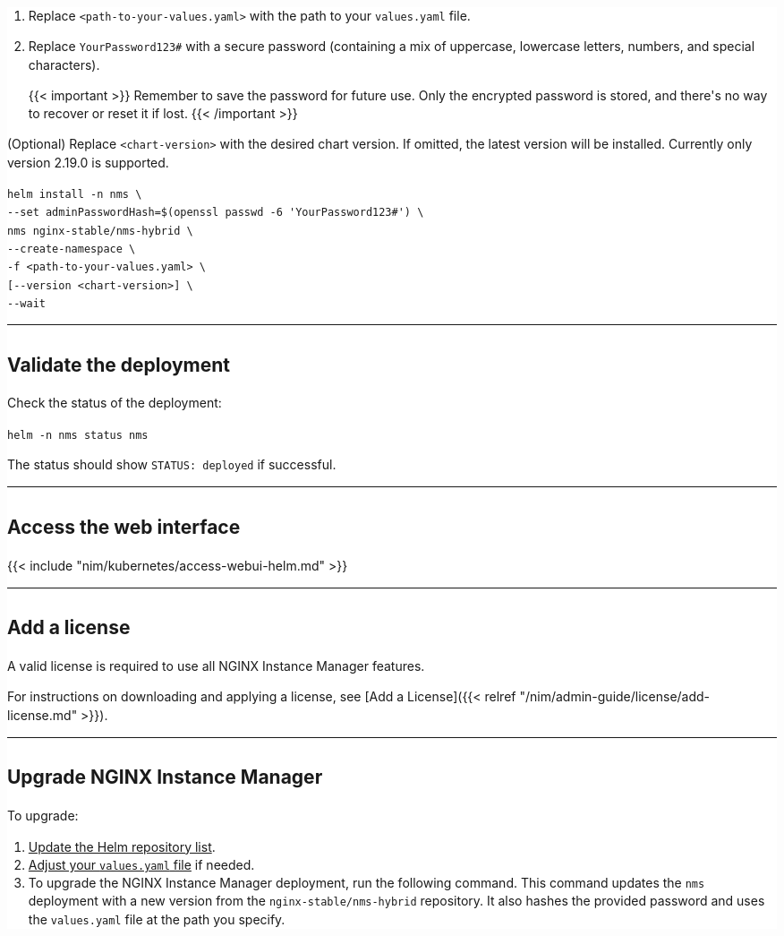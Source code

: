 1. Replace `<path-to-your-values.yaml>` with the path to your `values.yaml` file.
1. Replace `YourPassword123#` with a secure password (containing a mix of uppercase, lowercase letters, numbers, and special characters).

   {{< important >}} Remember to save the password for future use. Only the encrypted password is stored, and there's no way to recover or reset it if lost. {{< /important >}}

(Optional) Replace `<chart-version>` with the desired chart version. If omitted, the latest version will be installed. Currently only version 2.19.0 is supported.

```shell
helm install -n nms \
--set adminPasswordHash=$(openssl passwd -6 'YourPassword123#') \
nms nginx-stable/nms-hybrid \
--create-namespace \
-f <path-to-your-values.yaml> \
[--version <chart-version>] \
--wait
```

---

## Validate the deployment

Check the status of the deployment:

```shell
helm -n nms status nms
```

The status should show `STATUS: deployed` if successful.

---

## Access the web interface

{{< include "nim/kubernetes/access-webui-helm.md" >}}

---

## Add a license

A valid license is required to use all NGINX Instance Manager features.

For instructions on downloading and applying a license, see [Add a License]({{< relref "/nim/admin-guide/license/add-license.md" >}}).

---

## Upgrade NGINX Instance Manager

To upgrade:

1. [Update the Helm repository list](#add-helm-repository).
1. [Adjust your `values.yaml` file](#create-a-helm-deployment-values.yaml-file) if needed.
1. To upgrade the NGINX Instance Manager deployment, run the following command. This command updates the `nms` deployment with a new version from the `nginx-stable/nms-hybrid` repository. It also hashes the provided password and uses the `values.yaml` file at the path you specify.
